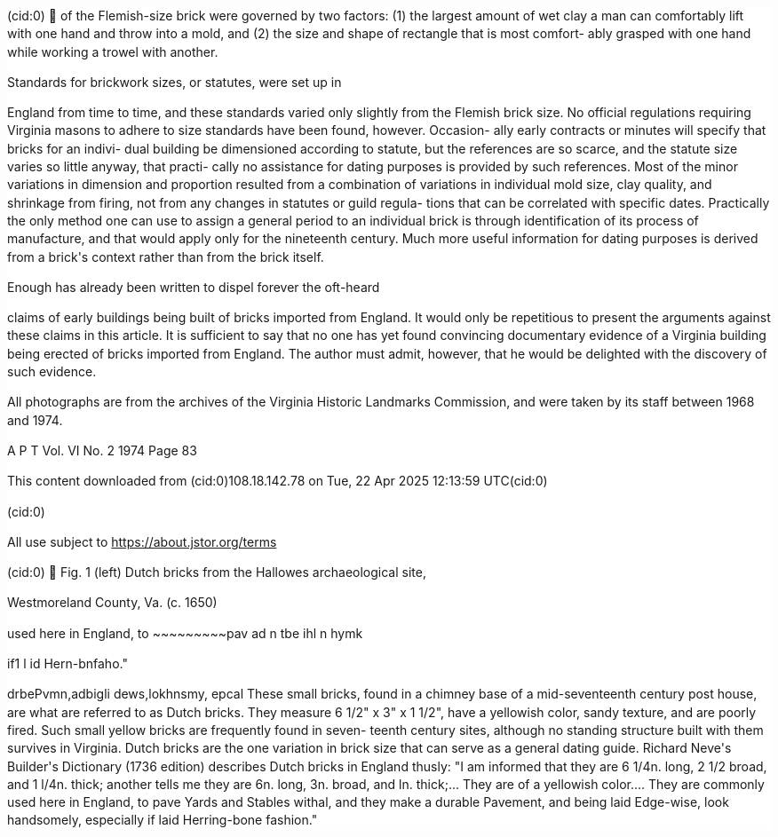 (cid:0)
 of the Flemish-size brick were governed by two factors: (1) the largest
 amount of wet clay a man can comfortably lift with one hand and throw
 into a mold, and (2) the size and shape of rectangle that is most comfort-
 ably grasped with one hand while working a trowel with another.

 Standards for brickwork sizes, or statutes, were set up in

 England from time to time, and these standards varied only slightly from
 the Flemish brick size. No official regulations requiring Virginia
 masons to adhere to size standards have been found, however. Occasion-
 ally early contracts or minutes will specify that bricks for an indivi-
 dual building be dimensioned according to statute, but the references
 are so scarce, and the statute size varies so little anyway, that practi-
 cally no assistance for dating purposes is provided by such references.
 Most of the minor variations in dimension and proportion resulted from
 a combination of variations in individual mold size, clay quality, and
 shrinkage from firing, not from any changes in statutes or guild regula-
 tions that can be correlated with specific dates. Practically the only
 method one can use to assign a general period to an individual brick is
 through identification of its process of manufacture, and that would
 apply only for the nineteenth century. Much more useful information for
 dating purposes is derived from a brick's context rather than from the
 brick itself.

 Enough has already been written to dispel forever the oft-heard

 claims of early buildings being built of bricks imported from England.
 It would only be repetitious to present the arguments against these
 claims in this article. It is sufficient to say that no one has yet
 found convincing documentary evidence of a Virginia building being
 erected of bricks imported from England. The author must admit, however,
 that he would be delighted with the discovery of such evidence.

 All photographs are from the archives of the Virginia Historic Landmarks
 Commission, and were taken by its staff between 1968 and 1974.

 A P T Vol. VI No. 2 1974 Page 83

This content downloaded from 
(cid:0)108.18.142.78 on Tue, 22 Apr 2025 12:13:59 UTC(cid:0)

(cid:0) 

All use subject to https://about.jstor.org/terms

(cid:0)
 Fig. 1 (left) Dutch bricks from the Hallowes archaeological site,

 Westmoreland County, Va. (c. 1650)

 used here in England, to ~~~~~~~~~pav ad n tbe ihl n hymk

 if1 l id Hern-bnfaho."

 drbePvmn,adbigli dews,lokhnsmy, epcal
 These small bricks, found in a chimney base of a mid-seventeenth century
 post house, are what are referred to as Dutch bricks. They measure
 6 1/2" x 3" x 1 1/2", have a yellowish color, sandy texture, and are
 poorly fired. Such small yellow bricks are frequently found in seven-
 teenth century sites, although no standing structure built with them
 survives in Virginia. Dutch bricks are the one variation in brick size
 that can serve as a general dating guide.
 Richard Neve's Builder's Dictionary (1736 edition) describes Dutch bricks
 in England thusly: "I am informed that they are 6 1/4n. long, 2 1/2
 broad, and 1 l/4n. thick; another tells me they are 6n. long, 3n. broad,
 and ln. thick;... They are of a yellowish color.... They are commonly
 used here in England, to pave Yards and Stables withal, and they make a
 durable Pavement, and being laid Edge-wise, look handsomely, especially
 if laid Herring-bone fashion."
